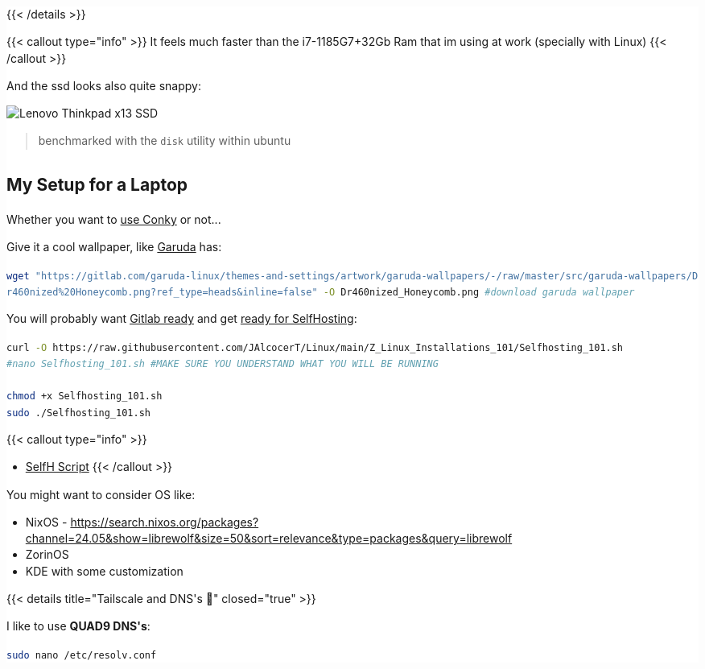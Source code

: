 {{< /details >}}

{{< callout type="info" >}}
It feels much faster than the i7-1185G7+32Gb Ram that im using at work (specially with Linux)
{{< /callout >}}

And the ssd looks also quite snappy:

![Lenovo Thinkpad x13 SSD](/blog_img/hardware/Lenovo_x13-micron-ssd.png)

> benchmarked with the `disk` utility within ubuntu

## My Setup for a Laptop

Whether you want to [use Conky](https://jalcocert.github.io/Linux/docs/debian/conky_configuring_ubuntu/) or not...

Give it a cool wallpaper, like [Garuda](https://jalcocert.github.io/Linux/docs/arch/garuda/) has:

```sh
wget "https://gitlab.com/garuda-linux/themes-and-settings/artwork/garuda-wallpapers/-/raw/master/src/garuda-wallpapers/Dr460nized%20Honeycomb.png?ref_type=heads&inline=false" -O Dr460nized_Honeycomb.png #download garuda wallpaper
```

You will probably want [Gitlab ready](https://jalcocert.github.io/JAlcocerT/how-to-use-gitlab/) and get [ready for SelfHosting](https://jalcocert.github.io/Linux/docs/linux__cloud/selfhosting/):

```sh
curl -O https://raw.githubusercontent.com/JAlcocerT/Linux/main/Z_Linux_Installations_101/Selfhosting_101.sh
#nano Selfhosting_101.sh #MAKE SURE YOU UNDERSTAND WHAT YOU WILL BE RUNNING

chmod +x Selfhosting_101.sh
sudo ./Selfhosting_101.sh
```

{{< callout type="info" >}}
* [SelfH Script](https://github.com/JAlcocerT/Linux/blob/main/Z_Linux_Installations_101/Selfhosting_101.sh)
{{< /callout >}}


You might want to consider OS like:

* NixOS - https://search.nixos.org/packages?channel=24.05&show=librewolf&size=50&sort=relevance&type=packages&query=librewolf
* ZorinOS
* KDE with some customization


{{< details title="Tailscale and DNS's 📌" closed="true" >}}


I like to use **QUAD9 DNS's**:

```sh
sudo nano /etc/resolv.conf
```
